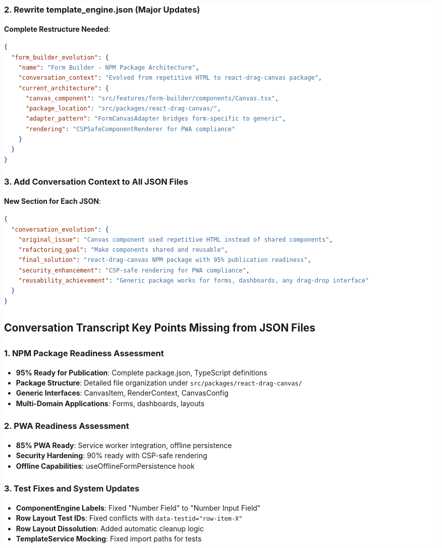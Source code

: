 ### 2. Rewrite template_engine.json (Major Updates)

**Complete Restructure Needed**:
```json
{
  "form_builder_evolution": {
    "name": "Form Builder - NPM Package Architecture",
    "conversation_context": "Evolved from repetitive HTML to react-drag-canvas package",
    "current_architecture": {
      "canvas_component": "src/features/form-builder/components/Canvas.tsx",
      "package_location": "src/packages/react-drag-canvas/",
      "adapter_pattern": "FormCanvasAdapter bridges form-specific to generic",
      "rendering": "CSPSafeComponentRenderer for PWA compliance"
    }
  }
}
```

### 3. Add Conversation Context to All JSON Files

**New Section for Each JSON**:
```json
{
  "conversation_evolution": {
    "original_issue": "Canvas component used repetitive HTML instead of shared components",
    "refactoring_goal": "Make components shared and reusable",
    "final_solution": "react-drag-canvas NPM package with 95% publication readiness",
    "security_enhancement": "CSP-safe rendering for PWA compliance",
    "reusability_achievement": "Generic package works for forms, dashboards, any drag-drop interface"
  }
}
```

## Conversation Transcript Key Points Missing from JSON Files

### 1. NPM Package Readiness Assessment
- **95% Ready for Publication**: Complete package.json, TypeScript definitions
- **Package Structure**: Detailed file organization under `src/packages/react-drag-canvas/`
- **Generic Interfaces**: CanvasItem, RenderContext, CanvasConfig
- **Multi-Domain Applications**: Forms, dashboards, layouts

### 2. PWA Readiness Assessment
- **85% PWA Ready**: Service worker integration, offline persistence
- **Security Hardening**: 90% ready with CSP-safe rendering
- **Offline Capabilities**: useOfflineFormPersistence hook

### 3. Test Fixes and System Updates
- **ComponentEngine Labels**: Fixed "Number Field" to "Number Input Field"
- **Row Layout Test IDs**: Fixed conflicts with `data-testid="row-item-X"`
- **Row Layout Dissolution**: Added automatic cleanup logic
- **TemplateService Mocking**: Fixed import paths for tests
